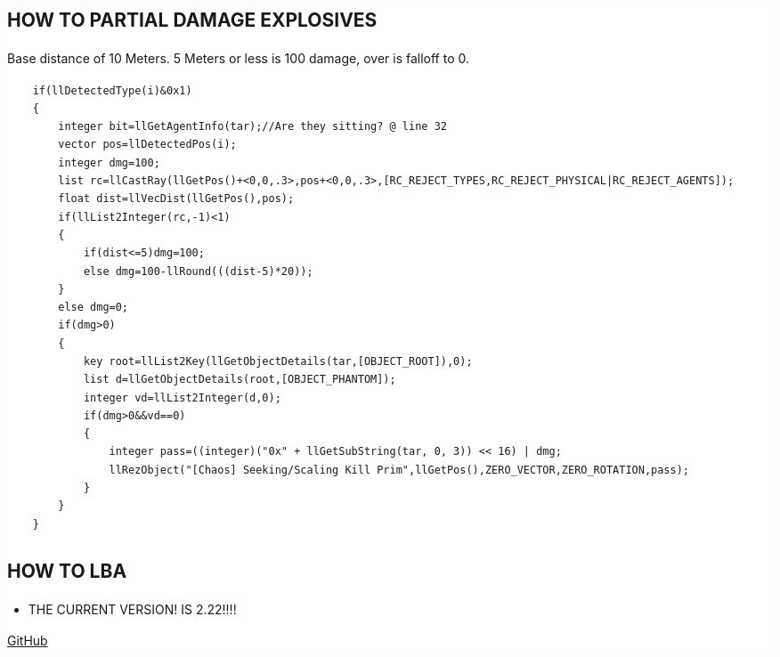 ## HOW TO PARTIAL DAMAGE EXPLOSIVES

Base distance of 10 Meters. 5 Meters or less is 100 damage, over is falloff to 0.
```   
    if(llDetectedType(i)&0x1)
    {
        integer bit=llGetAgentInfo(tar);//Are they sitting? @ line 32
        vector pos=llDetectedPos(i);
        integer dmg=100;
        list rc=llCastRay(llGetPos()+<0,0,.3>,pos+<0,0,.3>,[RC_REJECT_TYPES,RC_REJECT_PHYSICAL|RC_REJECT_AGENTS]);
        float dist=llVecDist(llGetPos(),pos);
        if(llList2Integer(rc,-1)<1)
        {
            if(dist<=5)dmg=100;
            else dmg=100-llRound(((dist-5)*20));
        }
        else dmg=0;
        if(dmg>0)
        {
            key root=llList2Key(llGetObjectDetails(tar,[OBJECT_ROOT]),0);
            list d=llGetObjectDetails(root,[OBJECT_PHANTOM]);
            integer vd=llList2Integer(d,0);
            if(dmg>0&&vd==0)
            {
                integer pass=((integer)("0x" + llGetSubString(tar, 0, 3)) << 16) | dmg;
                llRezObject("[Chaos] Seeking/Scaling Kill Prim",llGetPos(),ZERO_VECTOR,ZERO_ROTATION,pass);
            }
        }
    }
```
    
## HOW TO LBA
        
* THE CURRENT VERSION! IS 2.22!!!!

[GitHub](https://github.com/Krutchen/SLMCLBA)
    
        
    
